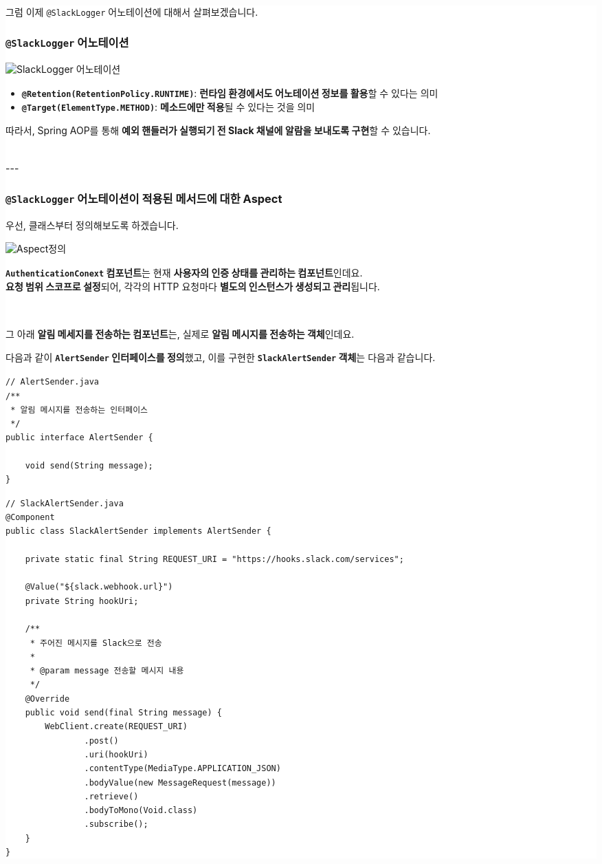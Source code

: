 그럼 이제 `@SlackLogger` 어노테이션에 대해서 살펴보겠습니다.  

### `@SlackLogger` 어노테이션

![SlackLogger 어노테이션](https://github.com/hbkuk/now-back-end/assets/109803585/53baa2ae-aa3c-4db6-a03e-36776899a5ab) 

- **`@Retention(RetentionPolicy.RUNTIME)`**: **런타임 환경에서도 어노테이션 정보를 활용**할 수 있다는 의미
- **`@Target(ElementType.METHOD)`**: **메소드에만 적용**될 수 있다는 것을 의미  

따라서, Spring AOP를 통해 **예외 핸들러가 실행되기 전 Slack 채널에 알람을 보내도록 구현**할 수 있습니다.  

<br>
---  

### `@SlackLogger` 어노테이션이 적용된 메서드에 대한 Aspect  

우선, 클래스부터 정의해보도록 하겠습니다.  

![Aspect정의](https://github.com/hbkuk/now-back-end/assets/109803585/6d2d4be0-6ef0-4bf0-9941-bd1ffd2f56fe)  

**`AuthenticationConext` 컴포넌트**는 현재 **사용자의 인증 상태를 관리하는 컴포넌트**인데요.  
**요청 범위 스코프로 설정**되어, 각각의 HTTP 요청마다 **별도의 인스턴스가 생성되고 관리**됩니다.  

<br>

그 아래 **알림 메세지를 전송하는 컴포넌트**는, 실제로 **알림 메시지를 전송하는 객체**인데요.  

다음과 같이 **`AlertSender` 인터페이스를 정의**했고, 이를 구현한 **`SlackAlertSender` 객체**는 다음과 같습니다.  

```
// AlertSender.java
/**
 * 알림 메시지를 전송하는 인터페이스
 */
public interface AlertSender {

    void send(String message);
}
```  

```
// SlackAlertSender.java
@Component
public class SlackAlertSender implements AlertSender {

    private static final String REQUEST_URI = "https://hooks.slack.com/services";

    @Value("${slack.webhook.url}")
    private String hookUri;

    /**
     * 주어진 메시지를 Slack으로 전송
     *
     * @param message 전송할 메시지 내용
     */
    @Override
    public void send(final String message) {
        WebClient.create(REQUEST_URI)
                .post()
                .uri(hookUri)
                .contentType(MediaType.APPLICATION_JSON)
                .bodyValue(new MessageRequest(message))
                .retrieve()
                .bodyToMono(Void.class)
                .subscribe();
    }
}
```